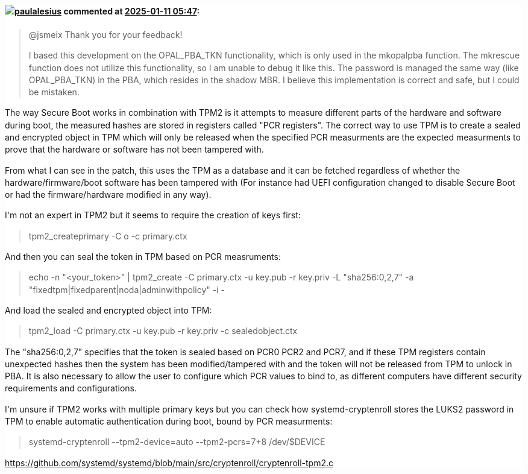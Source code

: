 #### <img src="https://avatars.githubusercontent.com/u/6217472?v=4" width="50">[paulalesius](https://github.com/paulalesius) commented at [2025-01-11 05:47](https://github.com/rear/rear/pull/3355#issuecomment-2585086468):

> @jsmeix Thank you for your feedback!
>
> I based this development on the OPAL\_PBA\_TKN functionality, which is
> only used in the mkopalpba function. The mkrescue function does not
> utilize this functionality, so I am unable to debug it like this. The
> password is managed the same way (like OPAL\_PBA\_TKN) in the PBA,
> which resides in the shadow MBR. I believe this implementation is
> correct and safe, but I could be mistaken.

The way Secure Boot works in combination with TPM2 is it attempts to
measure different parts of the hardware and software during boot, the
measured hashes are stored in registers called "PCR registers". The
correct way to use TPM is to create a sealed and encrypted object in TPM
which will only be released when the specified PCR measurments are the
expected measurments to prove that the hardware or software has not been
tampered with.

From what I can see in the patch, this uses the TPM as a database and it
can be fetched regardless of whether the hardware/firmware/boot software
has been tampered with (For instance had UEFI configuration changed to
disable Secure Boot or had the firmware/hardware modified in any way).

I'm not an expert in TPM2 but it seems to require the creation of keys
first:

> tpm2\_createprimary -C o -c primary.ctx

And then you can seal the token in TPM based on PCR measruments:

> echo -n "&lt;your\_token&gt;" | tpm2\_create -C primary.ctx -u key.pub
> -r key.priv -L "sha256:0,2,7" -a
> "fixedtpm|fixedparent|noda|adminwithpolicy" -i -

And load the sealed and encrypted object into TPM:

> tpm2\_load -C primary.ctx -u key.pub -r key.priv -c sealedobject.ctx

The "sha256:0,2,7" specifies that the token is sealed based on PCR0 PCR2
and PCR7, and if these TPM registers contain unexpected hashes then the
system has been modified/tampered with and the token will not be
released from TPM to unlock in PBA. It is also necessary to allow the
user to configure which PCR values to bind to, as different computers
have different security requirements and configurations.

I'm unsure if TPM2 works with multiple primary keys but you can check
how systemd-cryptenroll stores the LUKS2 password in TPM to enable
automatic authentication during boot, bound by PCR measurments:

> systemd-cryptenroll --tpm2-device=auto --tpm2-pcrs=7+8 /dev/$DEVICE

<https://github.com/systemd/systemd/blob/main/src/cryptenroll/cryptenroll-tpm2.c>
